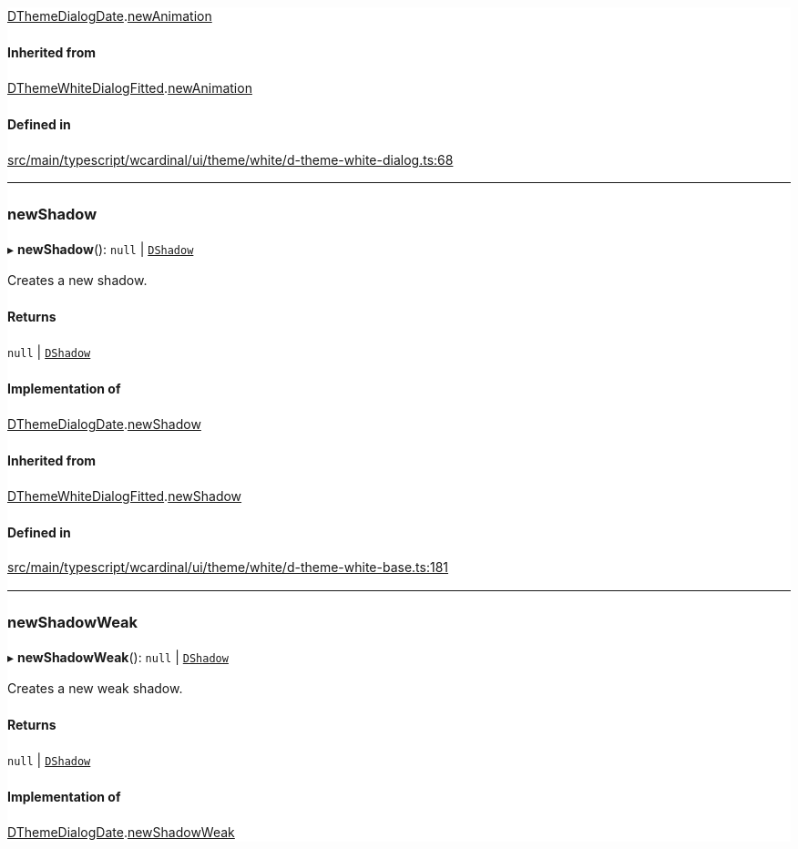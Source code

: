 [DThemeDialogDate](../interfaces/DThemeDialogDate.md).[newAnimation](../interfaces/DThemeDialogDate.md#newanimation)

#### Inherited from

[DThemeWhiteDialogFitted](DThemeWhiteDialogFitted.md).[newAnimation](DThemeWhiteDialogFitted.md#newanimation)

#### Defined in

[src/main/typescript/wcardinal/ui/theme/white/d-theme-white-dialog.ts:68](https://github.com/winter-cardinal/winter-cardinal-ui/blob/v0.200.0/src/main/typescript/wcardinal/ui/theme/white/d-theme-white-dialog.ts#L68)

___

### newShadow

▸ **newShadow**(): ``null`` \| [`DShadow`](../interfaces/DShadow.md)

Creates a new shadow.

#### Returns

``null`` \| [`DShadow`](../interfaces/DShadow.md)

#### Implementation of

[DThemeDialogDate](../interfaces/DThemeDialogDate.md).[newShadow](../interfaces/DThemeDialogDate.md#newshadow)

#### Inherited from

[DThemeWhiteDialogFitted](DThemeWhiteDialogFitted.md).[newShadow](DThemeWhiteDialogFitted.md#newshadow)

#### Defined in

[src/main/typescript/wcardinal/ui/theme/white/d-theme-white-base.ts:181](https://github.com/winter-cardinal/winter-cardinal-ui/blob/v0.200.0/src/main/typescript/wcardinal/ui/theme/white/d-theme-white-base.ts#L181)

___

### newShadowWeak

▸ **newShadowWeak**(): ``null`` \| [`DShadow`](../interfaces/DShadow.md)

Creates a new weak shadow.

#### Returns

``null`` \| [`DShadow`](../interfaces/DShadow.md)

#### Implementation of

[DThemeDialogDate](../interfaces/DThemeDialogDate.md).[newShadowWeak](../interfaces/DThemeDialogDate.md#newshadowweak)
